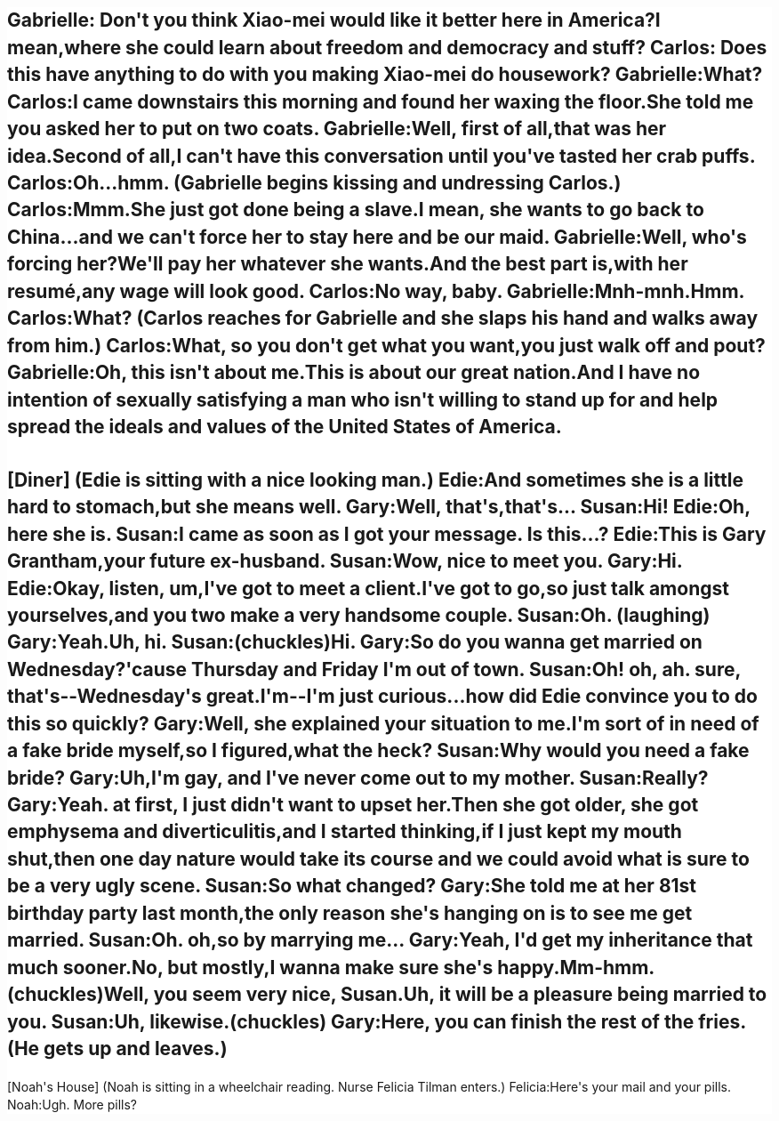 Gabrielle: Don't you think Xiao-mei would like it better here in America?I mean,where she could learn about freedom and democracy and stuff?
Carlos: Does this have anything to do with you making Xiao-mei do housework?
Gabrielle:What?
Carlos:I came downstairs this morning and found her waxing the floor.She told me you asked her to put on two coats.
Gabrielle:Well, first of all,that was her idea.Second of all,I can't have this conversation until you've tasted her crab puffs.
Carlos:Oh...hmm.
(Gabrielle begins kissing and undressing Carlos.) 
Carlos:Mmm.She just got done being a slave.I mean, she wants to go back to China...and we can't force her to stay here and be our maid.
Gabrielle:Well, who's forcing her?We'll pay her whatever she wants.And the best part is,with her resumé,any wage will look good.
Carlos:No way, baby. 
Gabrielle:Mnh-mnh.Hmm.
Carlos:What?
(Carlos reaches for Gabrielle and she slaps his hand and walks away from him.)
Carlos:What, so you don't get what you want,you just walk off and pout?
Gabrielle:Oh, this isn't about me.This is about our great nation.And I have no intention of sexually satisfying a man who isn't willing to stand up for and help spread the ideals and values of the United States of America.
--------------------------------------------------------------------------------
[Diner]
(Edie is sitting with a nice looking man.) 
Edie:And sometimes she is a little hard to stomach,but she means well.
Gary:Well, that's,that's...
Susan:Hi!
Edie:Oh, here she is.
Susan:I came as soon as I got your message. Is this...?
Edie:This is Gary Grantham,your future ex-husband.
Susan:Wow, nice to meet you.
Gary:Hi.
Edie:Okay, listen, um,I've got to meet a client.I've got to go,so just talk amongst yourselves,and you two make a very handsome couple.
Susan:Oh. (laughing)
Gary:Yeah.Uh, hi.
Susan:(chuckles)Hi.
Gary:So do you wanna get married on Wednesday?'cause Thursday and Friday I'm out of town.
Susan:Oh! oh, ah. sure, that's--Wednesday's great.I'm--I'm just curious...how did Edie convince you to do this so quickly?
Gary:Well, she explained your situation to me.I'm sort of in need of a fake bride myself,so I figured,what the heck?
Susan:Why would you need a fake bride?
Gary:Uh,I'm gay, and I've never come out to my mother.
Susan:Really?
Gary:Yeah. at first, I just didn't want to upset her.Then she got older, she got emphysema and diverticulitis,and I started thinking,if I just kept my mouth shut,then one day nature would take its course and we could avoid what is sure to be a very ugly scene.
Susan:So what changed?
Gary:She told me at her 81st birthday party last month,the only reason she's hanging on is to see me get married.
Susan:Oh. oh,so by marrying me...
Gary:Yeah, I'd get my inheritance that much sooner.No, but mostly,I wanna make sure she's happy.Mm-hmm. (chuckles)Well, you seem very nice, Susan.Uh, it will be a pleasure being married to you.
Susan:Uh, likewise.(chuckles)
Gary:Here, you can finish the rest of the fries.
(He gets up and leaves.) 
--------------------------------------------------------------------------------
[Noah's House]
(Noah is sitting in a wheelchair reading. Nurse Felicia Tilman enters.) 
Felicia:Here's your mail and your pills.
Noah:Ugh. More pills?